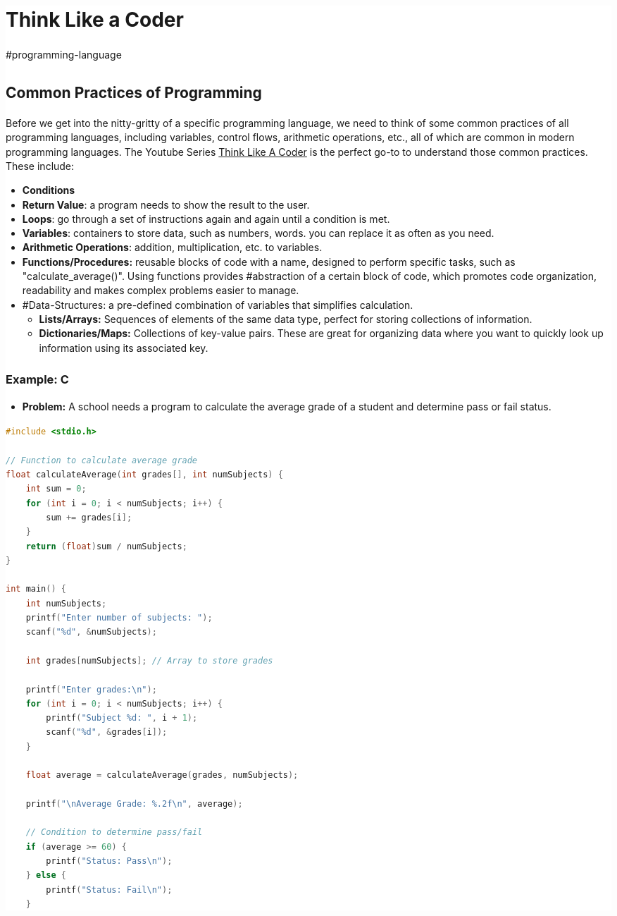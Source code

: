 # Think Like a Coder
#programming-language

## Common Practices of Programming
Before we get into the nitty-gritty of a specific programming language, we need to think of some common practices of all programming languages, including variables, control flows, arithmetic operations, etc., all of which are common in modern programming languages. The Youtube Series [Think Like A Coder](https://www.youtube.com/watch?v=KFVdHDMcepw&list=PLJicmE8fK0EgogMqDYMgcADT1j5b911or&index=2) is the perfect go-to to understand those common practices. These include:
- **Conditions**
- **Return Value**: a program needs to show the result to the user.
- **Loops**: go through a set of instructions again and again until a condition is met.
- **Variables**: containers to store data, such as numbers, words. you can replace it as often as you need.
- **Arithmetic Operations**: addition, multiplication, etc. to variables.
- **Functions/Procedures:** reusable blocks of code with a name, designed to perform specific tasks, such as "calculate_average()". Using functions provides #abstraction of a certain block of code, which promotes code organization, readability and makes complex problems easier to manage.
- #Data-Structures: a pre-defined combination of variables that simplifies calculation.
	- **Lists/Arrays:** Sequences of elements of the same data type, perfect for storing collections of information.
	- **Dictionaries/Maps:** Collections of key-value pairs. These are great for organizing data where you want to quickly look up information using its associated key.
### Example: C
- **Problem:** A school needs a program to calculate the average grade of a student and determine pass or fail status.
```c
#include <stdio.h>

// Function to calculate average grade
float calculateAverage(int grades[], int numSubjects) {
    int sum = 0;
    for (int i = 0; i < numSubjects; i++) {
        sum += grades[i];
    }
    return (float)sum / numSubjects;
}

int main() {
    int numSubjects;
    printf("Enter number of subjects: ");
    scanf("%d", &numSubjects);

    int grades[numSubjects]; // Array to store grades

    printf("Enter grades:\n");
    for (int i = 0; i < numSubjects; i++) {
        printf("Subject %d: ", i + 1);
        scanf("%d", &grades[i]);
    }

    float average = calculateAverage(grades, numSubjects);

    printf("\nAverage Grade: %.2f\n", average);

    // Condition to determine pass/fail
    if (average >= 60) {
        printf("Status: Pass\n");
    } else {
        printf("Status: Fail\n");
    }
```
